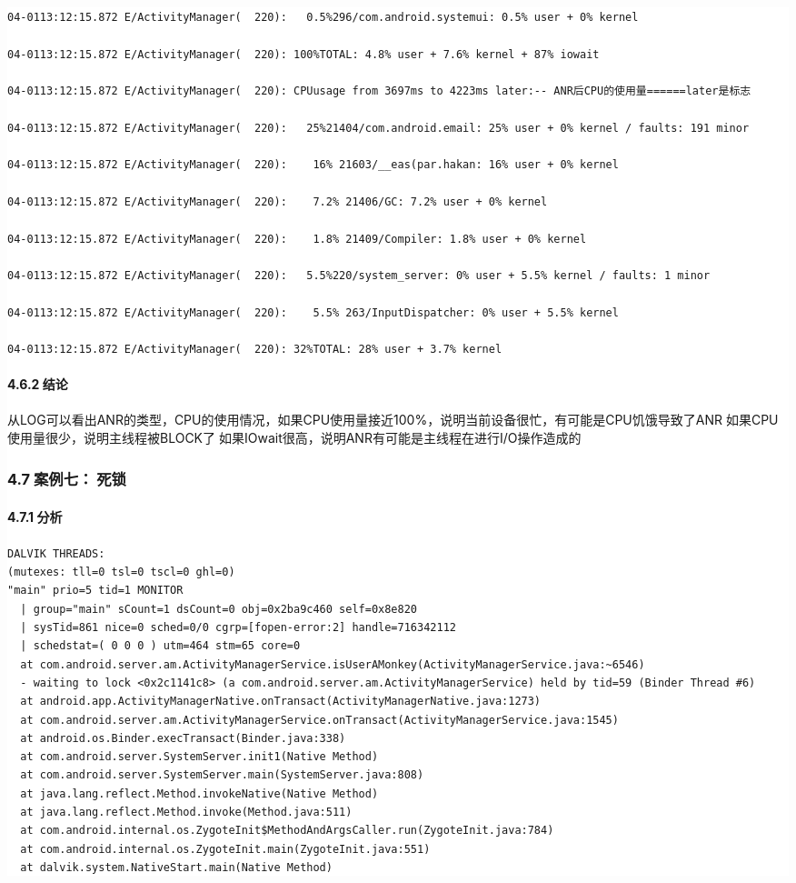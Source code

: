```logcat
04-0113:12:15.872 E/ActivityManager(  220):   0.5%296/com.android.systemui: 0.5% user + 0% kernel

04-0113:12:15.872 E/ActivityManager(  220): 100%TOTAL: 4.8% user + 7.6% kernel + 87% iowait

04-0113:12:15.872 E/ActivityManager(  220): CPUusage from 3697ms to 4223ms later:-- ANR后CPU的使用量======later是标志

04-0113:12:15.872 E/ActivityManager(  220):   25%21404/com.android.email: 25% user + 0% kernel / faults: 191 minor

04-0113:12:15.872 E/ActivityManager(  220):    16% 21603/__eas(par.hakan: 16% user + 0% kernel

04-0113:12:15.872 E/ActivityManager(  220):    7.2% 21406/GC: 7.2% user + 0% kernel

04-0113:12:15.872 E/ActivityManager(  220):    1.8% 21409/Compiler: 1.8% user + 0% kernel

04-0113:12:15.872 E/ActivityManager(  220):   5.5%220/system_server: 0% user + 5.5% kernel / faults: 1 minor

04-0113:12:15.872 E/ActivityManager(  220):    5.5% 263/InputDispatcher: 0% user + 5.5% kernel

04-0113:12:15.872 E/ActivityManager(  220): 32%TOTAL: 28% user + 3.7% kernel
```

#### 4.6.2 结论

从LOG可以看出ANR的类型，CPU的使用情况，如果CPU使用量接近100%，说明当前设备很忙，有可能是CPU饥饿导致了ANR
如果CPU使用量很少，说明主线程被BLOCK了
如果IOwait很高，说明ANR有可能是主线程在进行I/O操作造成的

### 4.7 案例七： 死锁 

#### 4.7.1 分析

```logcat
DALVIK THREADS:
(mutexes: tll=0 tsl=0 tscl=0 ghl=0)
"main" prio=5 tid=1 MONITOR
  | group="main" sCount=1 dsCount=0 obj=0x2ba9c460 self=0x8e820
  | sysTid=861 nice=0 sched=0/0 cgrp=[fopen-error:2] handle=716342112
  | schedstat=( 0 0 0 ) utm=464 stm=65 core=0
  at com.android.server.am.ActivityManagerService.isUserAMonkey(ActivityManagerService.java:~6546)
  - waiting to lock <0x2c1141c8> (a com.android.server.am.ActivityManagerService) held by tid=59 (Binder Thread #6)
  at android.app.ActivityManagerNative.onTransact(ActivityManagerNative.java:1273)
  at com.android.server.am.ActivityManagerService.onTransact(ActivityManagerService.java:1545)
  at android.os.Binder.execTransact(Binder.java:338)
  at com.android.server.SystemServer.init1(Native Method)
  at com.android.server.SystemServer.main(SystemServer.java:808)
  at java.lang.reflect.Method.invokeNative(Native Method)
  at java.lang.reflect.Method.invoke(Method.java:511)
  at com.android.internal.os.ZygoteInit$MethodAndArgsCaller.run(ZygoteInit.java:784)
  at com.android.internal.os.ZygoteInit.main(ZygoteInit.java:551)
  at dalvik.system.NativeStart.main(Native Method)
```
